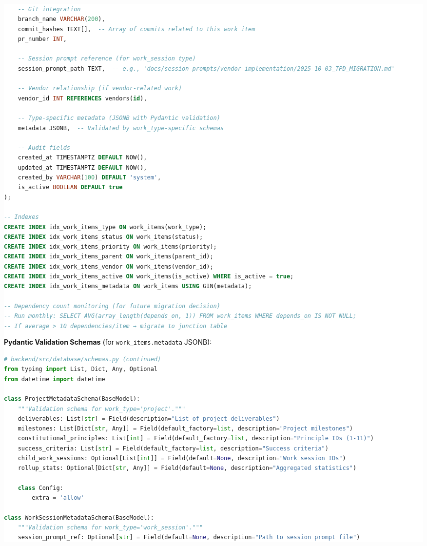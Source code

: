 ```sql
    -- Git integration
    branch_name VARCHAR(200),
    commit_hashes TEXT[],  -- Array of commits related to this work item
    pr_number INT,

    -- Session prompt reference (for work_session type)
    session_prompt_path TEXT,  -- e.g., 'docs/session-prompts/vendor-implementation/2025-10-03_TPD_MIGRATION.md'

    -- Vendor relationship (if vendor-related work)
    vendor_id INT REFERENCES vendors(id),

    -- Type-specific metadata (JSONB with Pydantic validation)
    metadata JSONB,  -- Validated by work_type-specific schemas

    -- Audit fields
    created_at TIMESTAMPTZ DEFAULT NOW(),
    updated_at TIMESTAMPTZ DEFAULT NOW(),
    created_by VARCHAR(100) DEFAULT 'system',
    is_active BOOLEAN DEFAULT true
);

-- Indexes
CREATE INDEX idx_work_items_type ON work_items(work_type);
CREATE INDEX idx_work_items_status ON work_items(status);
CREATE INDEX idx_work_items_priority ON work_items(priority);
CREATE INDEX idx_work_items_parent ON work_items(parent_id);
CREATE INDEX idx_work_items_vendor ON work_items(vendor_id);
CREATE INDEX idx_work_items_active ON work_items(is_active) WHERE is_active = true;
CREATE INDEX idx_work_items_metadata ON work_items USING GIN(metadata);

-- Dependency count monitoring (for future migration decision)
-- Run monthly: SELECT AVG(array_length(depends_on, 1)) FROM work_items WHERE depends_on IS NOT NULL;
-- If average > 10 dependencies/item → migrate to junction table
```

**Pydantic Validation Schemas** (for `work_items.metadata` JSONB):

```python
# backend/src/database/schemas.py (continued)
from typing import List, Dict, Any, Optional
from datetime import datetime

class ProjectMetadataSchema(BaseModel):
    """Validation schema for work_type='project'."""
    deliverables: List[str] = Field(description="List of project deliverables")
    milestones: List[Dict[str, Any]] = Field(default_factory=list, description="Project milestones")
    constitutional_principles: List[int] = Field(default_factory=list, description="Principle IDs (1-11)")
    success_criteria: List[str] = Field(default_factory=list, description="Success criteria")
    child_work_sessions: Optional[List[int]] = Field(default=None, description="Work session IDs")
    rollup_stats: Optional[Dict[str, Any]] = Field(default=None, description="Aggregated statistics")

    class Config:
        extra = 'allow'

class WorkSessionMetadataSchema(BaseModel):
    """Validation schema for work_type='work_session'."""
    session_prompt_ref: Optional[str] = Field(default=None, description="Path to session prompt file")
```